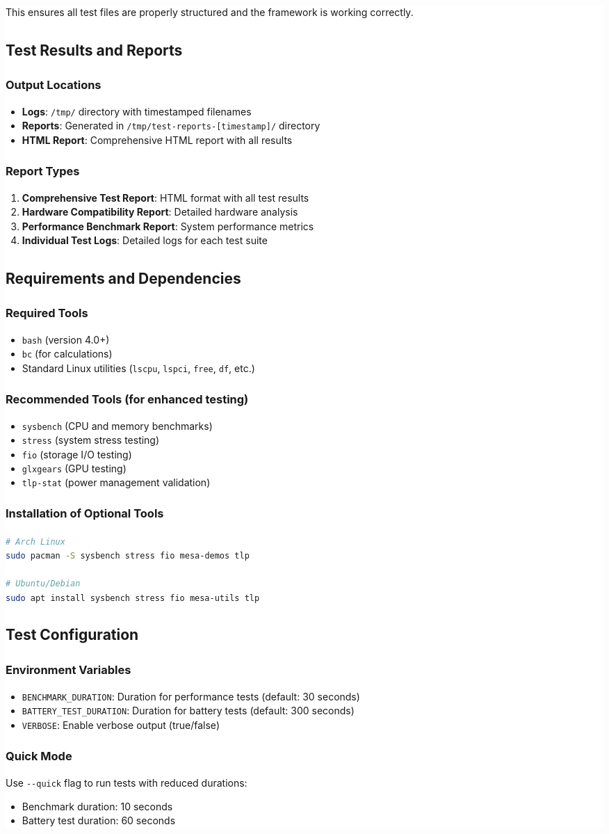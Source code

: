 This ensures all test files are properly structured and the framework is working correctly.

## Test Results and Reports

### Output Locations
- **Logs**: `/tmp/` directory with timestamped filenames
- **Reports**: Generated in `/tmp/test-reports-[timestamp]/` directory
- **HTML Report**: Comprehensive HTML report with all results

### Report Types
1. **Comprehensive Test Report**: HTML format with all test results
2. **Hardware Compatibility Report**: Detailed hardware analysis
3. **Performance Benchmark Report**: System performance metrics
4. **Individual Test Logs**: Detailed logs for each test suite

## Requirements and Dependencies

### Required Tools
- `bash` (version 4.0+)
- `bc` (for calculations)
- Standard Linux utilities (`lscpu`, `lspci`, `free`, `df`, etc.)

### Recommended Tools (for enhanced testing)
- `sysbench` (CPU and memory benchmarks)
- `stress` (system stress testing)
- `fio` (storage I/O testing)
- `glxgears` (GPU testing)
- `tlp-stat` (power management validation)

### Installation of Optional Tools
```bash
# Arch Linux
sudo pacman -S sysbench stress fio mesa-demos tlp

# Ubuntu/Debian
sudo apt install sysbench stress fio mesa-utils tlp
```

## Test Configuration

### Environment Variables
- `BENCHMARK_DURATION`: Duration for performance tests (default: 30 seconds)
- `BATTERY_TEST_DURATION`: Duration for battery tests (default: 300 seconds)
- `VERBOSE`: Enable verbose output (true/false)

### Quick Mode
Use `--quick` flag to run tests with reduced durations:
- Benchmark duration: 10 seconds
- Battery test duration: 60 seconds
